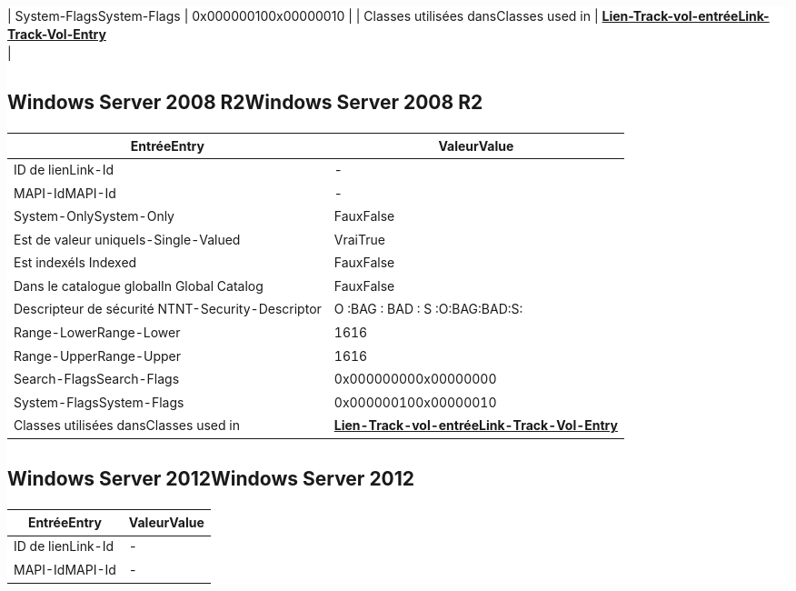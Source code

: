 | <span data-ttu-id="82039-226">System-Flags</span><span class="sxs-lookup"><span data-stu-id="82039-226">System-Flags</span></span>           | <span data-ttu-id="82039-227">0x00000010</span><span class="sxs-lookup"><span data-stu-id="82039-227">0x00000010</span></span>                                                     |
| <span data-ttu-id="82039-228">Classes utilisées dans</span><span class="sxs-lookup"><span data-stu-id="82039-228">Classes used in</span></span>        | [<span data-ttu-id="82039-229">**Lien-Track-vol-entrée**</span><span class="sxs-lookup"><span data-stu-id="82039-229">**Link-Track-Vol-Entry**</span></span>](c-linktrackvolentry.md)<br/> |



## <a name="windows-server-2008-r2"></a><span data-ttu-id="82039-230">Windows Server 2008 R2</span><span class="sxs-lookup"><span data-stu-id="82039-230">Windows Server 2008 R2</span></span>



| <span data-ttu-id="82039-231">Entrée</span><span class="sxs-lookup"><span data-stu-id="82039-231">Entry</span></span> | <span data-ttu-id="82039-232">Valeur</span><span class="sxs-lookup"><span data-stu-id="82039-232">Value</span></span> |
|------------------------|----------------------------------------------------------------|
| <span data-ttu-id="82039-233">ID de lien</span><span class="sxs-lookup"><span data-stu-id="82039-233">Link-Id</span></span>                | \-                                                             |
| <span data-ttu-id="82039-234">MAPI-Id</span><span class="sxs-lookup"><span data-stu-id="82039-234">MAPI-Id</span></span>                | \-                                                             |
| <span data-ttu-id="82039-235">System-Only</span><span class="sxs-lookup"><span data-stu-id="82039-235">System-Only</span></span>            | <span data-ttu-id="82039-236">Faux</span><span class="sxs-lookup"><span data-stu-id="82039-236">False</span></span>                                                          |
| <span data-ttu-id="82039-237">Est de valeur unique</span><span class="sxs-lookup"><span data-stu-id="82039-237">Is-Single-Valued</span></span>       | <span data-ttu-id="82039-238">Vrai</span><span class="sxs-lookup"><span data-stu-id="82039-238">True</span></span>                                                           |
| <span data-ttu-id="82039-239">Est indexé</span><span class="sxs-lookup"><span data-stu-id="82039-239">Is Indexed</span></span>             | <span data-ttu-id="82039-240">Faux</span><span class="sxs-lookup"><span data-stu-id="82039-240">False</span></span>                                                          |
| <span data-ttu-id="82039-241">Dans le catalogue global</span><span class="sxs-lookup"><span data-stu-id="82039-241">In Global Catalog</span></span>      | <span data-ttu-id="82039-242">Faux</span><span class="sxs-lookup"><span data-stu-id="82039-242">False</span></span>                                                          |
| <span data-ttu-id="82039-243">Descripteur de sécurité NT</span><span class="sxs-lookup"><span data-stu-id="82039-243">NT-Security-Descriptor</span></span> | <span data-ttu-id="82039-244">O :BAG : BAD : S :</span><span class="sxs-lookup"><span data-stu-id="82039-244">O:BAG:BAD:S:</span></span>                                                   |
| <span data-ttu-id="82039-245">Range-Lower</span><span class="sxs-lookup"><span data-stu-id="82039-245">Range-Lower</span></span>            | <span data-ttu-id="82039-246">16</span><span class="sxs-lookup"><span data-stu-id="82039-246">16</span></span>                                                             |
| <span data-ttu-id="82039-247">Range-Upper</span><span class="sxs-lookup"><span data-stu-id="82039-247">Range-Upper</span></span>            | <span data-ttu-id="82039-248">16</span><span class="sxs-lookup"><span data-stu-id="82039-248">16</span></span>                                                             |
| <span data-ttu-id="82039-249">Search-Flags</span><span class="sxs-lookup"><span data-stu-id="82039-249">Search-Flags</span></span>           | <span data-ttu-id="82039-250">0x00000000</span><span class="sxs-lookup"><span data-stu-id="82039-250">0x00000000</span></span>                                                     |
| <span data-ttu-id="82039-251">System-Flags</span><span class="sxs-lookup"><span data-stu-id="82039-251">System-Flags</span></span>           | <span data-ttu-id="82039-252">0x00000010</span><span class="sxs-lookup"><span data-stu-id="82039-252">0x00000010</span></span>                                                     |
| <span data-ttu-id="82039-253">Classes utilisées dans</span><span class="sxs-lookup"><span data-stu-id="82039-253">Classes used in</span></span>        | [<span data-ttu-id="82039-254">**Lien-Track-vol-entrée**</span><span class="sxs-lookup"><span data-stu-id="82039-254">**Link-Track-Vol-Entry**</span></span>](c-linktrackvolentry.md)<br/> |



## <a name="windows-server-2012"></a><span data-ttu-id="82039-255">Windows Server 2012</span><span class="sxs-lookup"><span data-stu-id="82039-255">Windows Server 2012</span></span>



| <span data-ttu-id="82039-256">Entrée</span><span class="sxs-lookup"><span data-stu-id="82039-256">Entry</span></span> | <span data-ttu-id="82039-257">Valeur</span><span class="sxs-lookup"><span data-stu-id="82039-257">Value</span></span> |
|------------------------|----------------------------------------------------------------|
| <span data-ttu-id="82039-258">ID de lien</span><span class="sxs-lookup"><span data-stu-id="82039-258">Link-Id</span></span>                | \-                                                             |
| <span data-ttu-id="82039-259">MAPI-Id</span><span class="sxs-lookup"><span data-stu-id="82039-259">MAPI-Id</span></span>                | \-                                                             |
